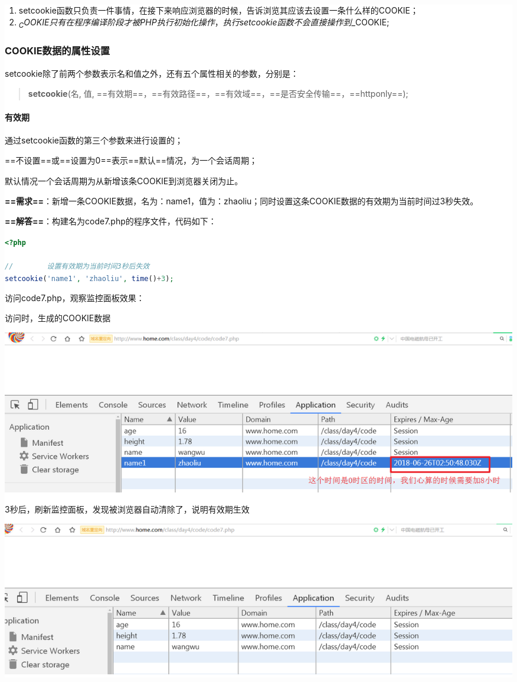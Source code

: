 1. setcookie函数只负责一件事情，在接下来响应浏览器的时候，告诉浏览其应该去设置一条什么样的COOKIE；
2. $_COOKIE只有在程序编译阶段才被PHP执行初始化操作，执行setcookie函数不会直接操作到$\_COOKIE;



### COOKIE数据的属性设置

setcookie除了前两个参数表示名和值之外，还有五个属性相关的参数，分别是： 

> **setcookie**(名, 值, ==有效期==，==有效路径==，==有效域==，==是否安全传输==，==httponly==);



#### 有效期

通过setcookie函数的第三个参数来进行设置的；

==不设置==或==设置为0==表示==默认==情况，为一个会话周期；

默认情况一个会话周期为从新增该条COOKIE到浏览器关闭为止。



**==需求==**：新增一条COOKIE数据，名为：name1，值为：zhaoliu；同时设置这条COOKIE数据的有效期为当前时间过3秒失效。

**==解答==**：构建名为code7.php的程序文件，代码如下：

```php
<?php

//        设置有效期为当前时间3秒后失效
setcookie('name1', 'zhaoliu', time()+3);
```

访问code7.php，观察监控面板效果：

访问时，生成的COOKIE数据

![1529981567302](img/10.png)

3秒后，刷新监控面板，发现被浏览器自动清除了，说明有效期生效

![1529981595490](img/11.png)
